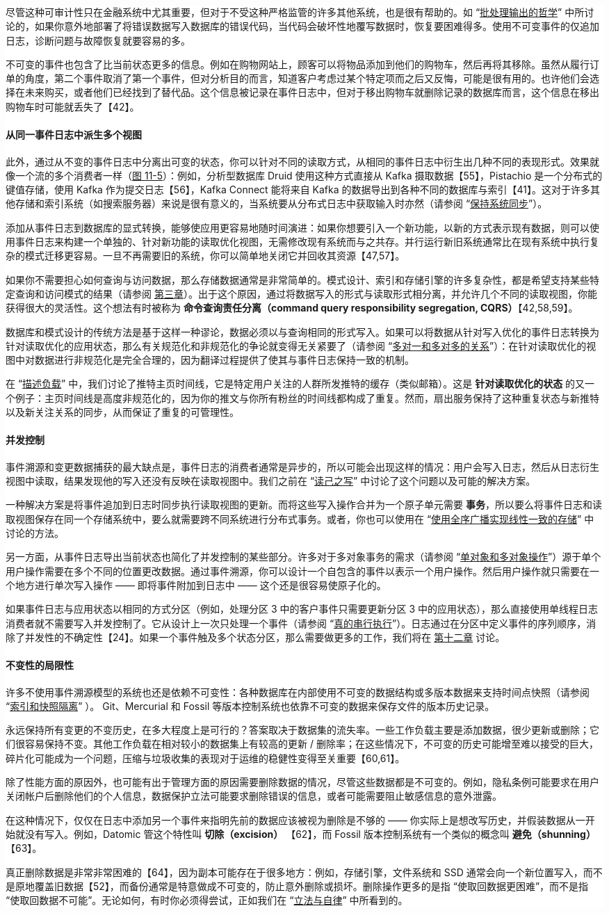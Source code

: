 尽管这种可审计性只在金融系统中尤其重要，但对于不受这种严格监管的许多其他系统，也是很有帮助的。如 “[批处理输出的哲学](ch10.md#批处理输出的哲学)” 中所讨论的，如果你意外地部署了将错误数据写入数据库的错误代码，当代码会破坏性地覆写数据时，恢复要困难得多。使用不可变事件的仅追加日志，诊断问题与故障恢复就要容易的多。

不可变的事件也包含了比当前状态更多的信息。例如在购物网站上，顾客可以将物品添加到他们的购物车，然后再将其移除。虽然从履行订单的角度，第二个事件取消了第一个事件，但对分析目的而言，知道客户考虑过某个特定项而之后又反悔，可能是很有用的。也许他们会选择在未来购买，或者他们已经找到了替代品。这个信息被记录在事件日志中，但对于移出购物车就删除记录的数据库而言，这个信息在移出购物车时可能就丢失了【42】。

#### 从同一事件日志中派生多个视图

此外，通过从不变的事件日志中分离出可变的状态，你可以针对不同的读取方式，从相同的事件日志中衍生出几种不同的表现形式。效果就像一个流的多个消费者一样（[图 11-5](img/fig11-5.png)）：例如，分析型数据库 Druid 使用这种方式直接从 Kafka 摄取数据【55】，Pistachio 是一个分布式的键值存储，使用 Kafka 作为提交日志【56】，Kafka Connect 能将来自 Kafka 的数据导出到各种不同的数据库与索引【41】。这对于许多其他存储和索引系统（如搜索服务器）来说是很有意义的，当系统要从分布式日志中获取输入时亦然（请参阅 “[保持系统同步](#保持系统同步)”）。

添加从事件日志到数据库的显式转换，能够使应用更容易地随时间演进：如果你想要引入一个新功能，以新的方式表示现有数据，则可以使用事件日志来构建一个单独的、针对新功能的读取优化视图，无需修改现有系统而与之共存。并行运行新旧系统通常比在现有系统中执行复杂的模式迁移更容易。一旦不再需要旧的系统，你可以简单地关闭它并回收其资源【47,57】。

如果你不需要担心如何查询与访问数据，那么存储数据通常是非常简单的。模式设计、索引和存储引擎的许多复杂性，都是希望支持某些特定查询和访问模式的结果（请参阅 [第三章](ch3.md)）。出于这个原因，通过将数据写入的形式与读取形式相分离，并允许几个不同的读取视图，你能获得很大的灵活性。这个想法有时被称为 **命令查询责任分离（command query responsibility segregation, CQRS）**【42,58,59】。

数据库和模式设计的传统方法是基于这样一种谬论，数据必须以与查询相同的形式写入。如果可以将数据从针对写入优化的事件日志转换为针对读取优化的应用状态，那么有关规范化和非规范化的争论就变得无关紧要了（请参阅 “[多对一和多对多的关系](ch2.md#多对一和多对多的关系)”）：在针对读取优化的视图中对数据进行非规范化是完全合理的，因为翻译过程提供了使其与事件日志保持一致的机制。

在 “[描述负载](ch1.md#描述负载)” 中，我们讨论了推特主页时间线，它是特定用户关注的人群所发推特的缓存（类似邮箱）。这是 **针对读取优化的状态** 的又一个例子：主页时间线是高度非规范化的，因为你的推文与你所有粉丝的时间线都构成了重复。然而，扇出服务保持了这种重复状态与新推特以及新关注关系的同步，从而保证了重复的可管理性。

#### 并发控制

事件溯源和变更数据捕获的最大缺点是，事件日志的消费者通常是异步的，所以可能会出现这样的情况：用户会写入日志，然后从日志衍生视图中读取，结果发现他的写入还没有反映在读取视图中。我们之前在 “[读己之写](ch5.md#读己之写)” 中讨论了这个问题以及可能的解决方案。

一种解决方案是将事件追加到日志时同步执行读取视图的更新。而将这些写入操作合并为一个原子单元需要 **事务**，所以要么将事件日志和读取视图保存在同一个存储系统中，要么就需要跨不同系统进行分布式事务。或者，你也可以使用在 “[使用全序广播实现线性一致的存储](ch9.md#使用全序广播实现线性一致的存储)” 中讨论的方法。

另一方面，从事件日志导出当前状态也简化了并发控制的某些部分。许多对于多对象事务的需求（请参阅 “[单对象和多对象操作](ch7.md#单对象和多对象操作)”）源于单个用户操作需要在多个不同的位置更改数据。通过事件溯源，你可以设计一个自包含的事件以表示一个用户操作。然后用户操作就只需要在一个地方进行单次写入操作 —— 即将事件附加到日志中 —— 这个还是很容易使原子化的。

如果事件日志与应用状态以相同的方式分区（例如，处理分区 3 中的客户事件只需要更新分区 3 中的应用状态），那么直接使用单线程日志消费者就不需要写入并发控制了。它从设计上一次只处理一个事件（请参阅 “[真的串行执行](ch7.md#真的串行执行)”）。日志通过在分区中定义事件的序列顺序，消除了并发性的不确定性【24】。如果一个事件触及多个状态分区，那么需要做更多的工作，我们将在 [第十二章](ch12.md) 讨论。

#### 不变性的局限性

许多不使用事件溯源模型的系统也还是依赖不可变性：各种数据库在内部使用不可变的数据结构或多版本数据来支持时间点快照（请参阅 “[索引和快照隔离](ch7.md#索引和快照隔离)” ）。 Git、Mercurial 和 Fossil 等版本控制系统也依靠不可变的数据来保存文件的版本历史记录。

永远保持所有变更的不变历史，在多大程度上是可行的？答案取决于数据集的流失率。一些工作负载主要是添加数据，很少更新或删除；它们很容易保持不变。其他工作负载在相对较小的数据集上有较高的更新 / 删除率；在这些情况下，不可变的历史可能增至难以接受的巨大，碎片化可能成为一个问题，压缩与垃圾收集的表现对于运维的稳健性变得至关重要【60,61】。

除了性能方面的原因外，也可能有出于管理方面的原因需要删除数据的情况，尽管这些数据都是不可变的。例如，隐私条例可能要求在用户关闭帐户后删除他们的个人信息，数据保护立法可能要求删除错误的信息，或者可能需要阻止敏感信息的意外泄露。

在这种情况下，仅仅在日志中添加另一个事件来指明先前的数据应该被视为删除是不够的 —— 你实际上是想改写历史，并假装数据从一开始就没有写入。例如，Datomic 管这个特性叫 **切除（excision）** 【62】，而 Fossil 版本控制系统有一个类似的概念叫 **避免（shunning）** 【63】。

真正删除数据是非常非常困难的【64】，因为副本可能存在于很多地方：例如，存储引擎，文件系统和 SSD 通常会向一个新位置写入，而不是原地覆盖旧数据【52】，而备份通常是特意做成不可变的，防止意外删除或损坏。删除操作更多的是指 “使取回数据更困难”，而不是指 “使取回数据不可能”。无论如何，有时你必须得尝试，正如我们在 “[立法与自律](ch12.md#立法与自律)” 中所看到的。
